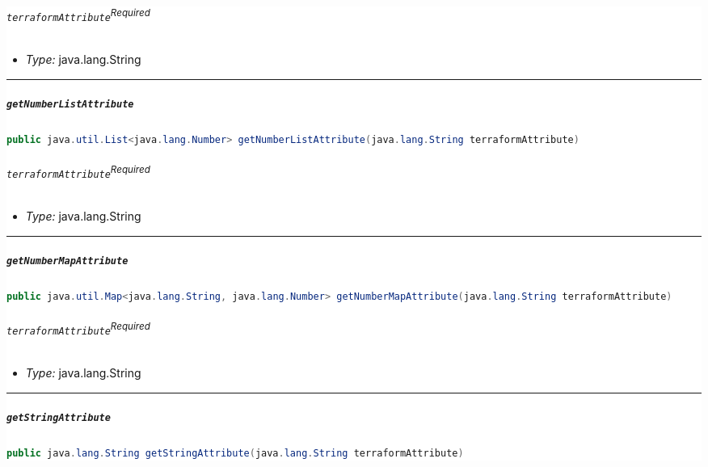 ###### `terraformAttribute`<sup>Required</sup> <a name="terraformAttribute" id="rhizo-co-terraform-provider-oci.dataOciCorePeerRegionForRemotePeerings.DataOciCorePeerRegionForRemotePeerings.getNumberAttribute.parameter.terraformAttribute"></a>

- *Type:* java.lang.String

---

##### `getNumberListAttribute` <a name="getNumberListAttribute" id="rhizo-co-terraform-provider-oci.dataOciCorePeerRegionForRemotePeerings.DataOciCorePeerRegionForRemotePeerings.getNumberListAttribute"></a>

```java
public java.util.List<java.lang.Number> getNumberListAttribute(java.lang.String terraformAttribute)
```

###### `terraformAttribute`<sup>Required</sup> <a name="terraformAttribute" id="rhizo-co-terraform-provider-oci.dataOciCorePeerRegionForRemotePeerings.DataOciCorePeerRegionForRemotePeerings.getNumberListAttribute.parameter.terraformAttribute"></a>

- *Type:* java.lang.String

---

##### `getNumberMapAttribute` <a name="getNumberMapAttribute" id="rhizo-co-terraform-provider-oci.dataOciCorePeerRegionForRemotePeerings.DataOciCorePeerRegionForRemotePeerings.getNumberMapAttribute"></a>

```java
public java.util.Map<java.lang.String, java.lang.Number> getNumberMapAttribute(java.lang.String terraformAttribute)
```

###### `terraformAttribute`<sup>Required</sup> <a name="terraformAttribute" id="rhizo-co-terraform-provider-oci.dataOciCorePeerRegionForRemotePeerings.DataOciCorePeerRegionForRemotePeerings.getNumberMapAttribute.parameter.terraformAttribute"></a>

- *Type:* java.lang.String

---

##### `getStringAttribute` <a name="getStringAttribute" id="rhizo-co-terraform-provider-oci.dataOciCorePeerRegionForRemotePeerings.DataOciCorePeerRegionForRemotePeerings.getStringAttribute"></a>

```java
public java.lang.String getStringAttribute(java.lang.String terraformAttribute)
```
